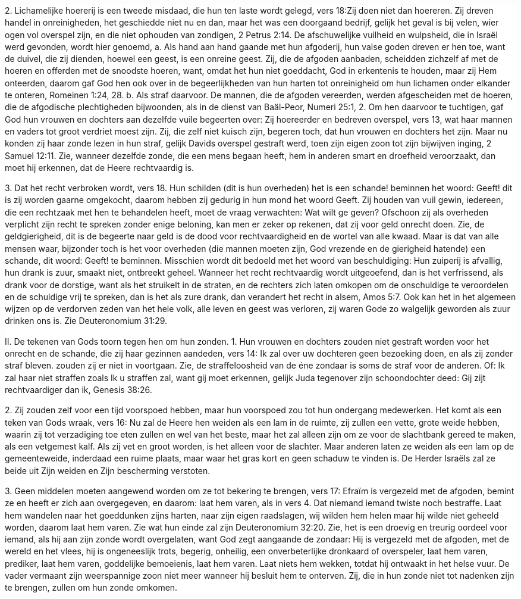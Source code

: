 2\. Lichamelijke hoererij is een tweede misdaad, die hun ten laste wordt gelegd, vers 18:Zij doen niet dan hoereren. Zij dreven handel in onreinigheden, het geschiedde niet nu en dan, maar het was een doorgaand bedrijf, gelijk het geval is bij velen, wier ogen vol overspel zijn, en die niet ophouden van zondigen, 2 Petrus 2:14. De afschuwelijke vuilheid en wulpsheid, die in Israël werd gevonden, wordt hier genoemd, 
a. Als hand aan hand gaande met hun afgoderij, hun valse goden dreven er hen toe, want de duivel, die zij dienden, hoewel een geest, is een onreine geest. Zij, die de afgoden aanbaden, scheidden zichzelf af met de hoeren en offerden met de snoodste hoeren, want, omdat het hun niet goeddacht, God in erkentenis te houden, maar zij Hem onteerden, daarom gaf God hen ook over in de begeerlijkheden van hun harten tot onreinigheid om hun lichamen onder elkander te onteren, Romeinen 1:24, 28.
b. Als straf daarvoor. De mannen, die de afgoden vereerden, werden afgescheiden met de hoeren, die de afgodische plechtigheden bijwoonden, als in de dienst van Baäl-Peor, Numeri 25:1, 2. Om hen daarvoor te tuchtigen, gaf God hun vrouwen en dochters aan dezelfde vuile begeerten over: Zij hoereerder en bedreven overspel, vers 13, wat haar mannen en vaders tot groot verdriet moest zijn. Zij, die zelf niet kuisch zijn, begeren toch, dat hun vrouwen en dochters het zijn. Maar nu konden zij haar zonde lezen in hun straf, gelijk Davids overspel gestraft werd, toen zijn eigen zoon tot zijn bijwijven inging, 2 Samuel 12:11. Zie, wanneer dezelfde zonde, die een mens begaan heeft, hem in anderen smart en droefheid veroorzaakt, dan moet hij erkennen, dat de Heere rechtvaardig is.

3\. Dat het recht verbroken wordt, vers 18. Hun schilden (dit is hun overheden) het is een schande! beminnen het woord: Geeft! dit is zij worden gaarne omgekocht, daarom hebben zij gedurig in hun mond het woord Geeft. Zij houden van vuil gewin, iedereen, die een rechtzaak met hen te behandelen heeft, moet de vraag verwachten: Wat wilt ge geven? Ofschoon zij als overheden verplicht zijn recht te spreken zonder enige beloning, kan men er zeker op rekenen, dat zij voor geld onrecht doen. Zie, de geldgierigheid, dit is de begeerte naar geld is de dood voor rechtvaardigheid en de wortel van alle kwaad. Maar is dat van alle mensen waar, bijzonder toch is het voor overheden (die mannen moeten zijn, God vrezende en de gierigheid hatende) een schande, dit woord: Geeft! te beminnen. 
Misschien wordt dit bedoeld met het woord van beschuldiging: Hun zuiperij is afvallig, hun drank is zuur, smaakt niet, ontbreekt geheel. Wanneer het recht rechtvaardig wordt uitgeoefend, dan is het verfrissend, als drank voor de dorstige, want als het struikelt in de straten, en de rechters zich laten omkopen om de onschuldige te veroordelen en de schuldige vrij te spreken, dan is het als zure drank, dan verandert het recht in alsem, Amos 5:7. Ook kan het in het algemeen wijzen op de verdorven zeden van het hele volk, alle leven en geest was verloren, zij waren Gode zo walgelijk geworden als zuur drinken ons is. Zie Deuteronomium 31:29.

II. De tekenen van Gods toorn tegen hen om hun zonden.
1\. Hun vrouwen en dochters zouden niet gestraft worden voor het onrecht en de schande, die zij haar gezinnen aandeden, vers 14: Ik zal over uw dochteren geen bezoeking doen, en als zij zonder straf bleven. zouden zij er niet in voortgaan. Zie, de straffeloosheid van de éne zondaar is soms de straf voor de anderen. Of: Ik zal haar niet straffen zoals Ik u straffen zal, want gij moet erkennen, gelijk Juda tegenover zijn schoondochter deed: Gij zijt rechtvaardiger dan ik, Genesis 38:26.

2\. Zij zouden zelf voor een tijd voorspoed hebben, maar hun voorspoed zou tot hun ondergang medewerken. Het komt als een teken van Gods wraak, vers 16: Nu zal de Heere hen weiden als een lam in de ruimte, zij zullen een vette, grote weide hebben, waarin zij tot verzadiging toe eten zullen en wel van het beste, maar het zal alleen zijn om ze voor de slachtbank gereed te maken, als een vetgemest kalf. Als zij vet en groot worden, is het alleen voor de slachter. Maar anderen laten ze weiden als een lam op de gemeenteweide, inderdaad een ruime plaats, maar waar het gras kort en geen schaduw te vinden is. De Herder Israëls zal ze beide uit Zijn weiden en Zijn bescherming verstoten.

3\. Geen middelen moeten aangewend worden om ze tot bekering te brengen, vers 17: Efraïm is vergezeld met de afgoden, bemint ze en heeft er zich aan overgegeven, en daarom: laat hem varen, als in vers 4. Dat niemand iemand twiste noch bestraffe. Laat hem wandelen naar het goeddunken zijns harten, naar zijn eigen raadslagen, wij wilden hem helen maar hij wilde niet geheeld worden, daarom laat hem varen. Zie wat hun einde zal zijn Deuteronomium 32:20. Zie, het is een droevig en treurig oordeel voor iemand, als hij aan zijn zonde wordt overgelaten, want God zegt aangaande de zondaar: Hij is vergezeld met de afgoden, met de wereld en het vlees, hij is ongeneeslijk trots, begerig, onheilig, een onverbeterlijke dronkaard of overspeler, laat hem varen, prediker, laat hem varen, goddelijke bemoeienis, laat hem varen. Laat niets hem wekken, totdat hij ontwaakt in het helse vuur. De vader vermaant zijn weerspannige zoon niet meer wanneer hij besluit hem te onterven. Zij, die in hun zonde niet tot nadenken zijn te brengen, zullen om hun zonde omkomen.
